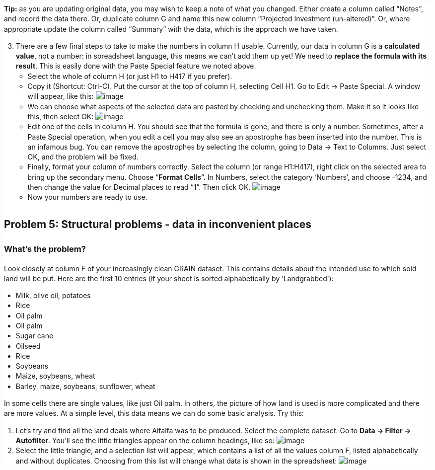 **Tip:** as you are updating original data, you may wish to keep a note of what you changed. Either create a column called “Notes”, and record the data there. Or, duplicate column G and name this new column “Projected Investment (un-altered)”. Or, where appropriate update the column called “Summary” with the data, which is the approach we have taken.

3. There are a few final steps to take to make the numbers in column H usable. Currently, our data in column G is a **calculated value**, not a number: in spreadsheet language, this means we can’t add them up yet! We need to **replace the formula with its result**. This is easily done with the Paste Special feature we noted above.
    - Select the whole of column H (or just H1 to H417 if you prefer).
    - Copy it (Shortcut: Ctrl-C). Put the cursor at the top of column H, selecting Cell H1. Go to Edit → Paste Special. A window will appear, like this:
	![image](http://farm9.staticflickr.com/8223/8388491067_493294ac44_b_d.jpg)
    - We can choose what aspects of the selected data are pasted by checking and unchecking them. Make it so it looks like this, then select OK:
	![image](http://farm9.staticflickr.com/8223/8388491067_493294ac44_b_d.jpg)
    - Edit one of the cells in column H. You should see that the formula is gone, and there is only a number. Sometimes, after a Paste Special operation, when you edit a cell you may also see an apostrophe has been inserted into the number. This is an infamous bug. You can remove the apostrophes by selecting the column, going to Data → Text to Columns. Just select OK, and the problem will be fixed.
    - Finally, format your column of numbers correctly. Select the column (or range H1:H417), right click on the selected area to bring up the secondary menu. Choose “**Format Cells**”. In Numbers, select the category ‘Numbers’, and choose -1234, and then change the value for Decimal places to read “1”. Then click OK.
    ![image](http://farm9.staticflickr.com/8358/8389578588_d47863e0f8_b_d.jpg)
    - Now your numbers are ready to use.

Problem 5: Structural problems - data in inconvenient places
------------------------------------------------------------

### What’s the problem?

Look closely at column F of your increasingly clean GRAIN dataset. This contains details about the intended use to which sold land will be put.
Here are the first 10 entries (if your sheet is sorted alphabetically by ‘Landgrabbed’):

-   Milk, olive oil, potatoes
-   Rice
-   Oil palm
-   Oil palm
-   Sugar cane
-   Oilseed
-   Rice
-   Soybeans
-   Maize, soybeans, wheat
-   Barley, maize, soybeans, sunflower, wheat

In some cells there are single values, like just Oil palm. In others, the picture of how land is used is more complicated and there are more values. At a simple level, this data means we can do some basic analysis. Try this:

1. Let’s try and find all the land deals where Alfalfa was to be produced. Select the complete dataset. Go to **Data → Filter → Autofilter**. You’ll see the little triangles appear on the column headings, like so:
![image](image::%20http://farm9.staticflickr.com/8374/8388704689_d48cb327cc_o_d.png)
2. Select the little triangle, and a selection list will appear, which contains a list of all the values column F, listed alphabetically and without duplicates. Choosing from this list will change what data is shown in the spreadsheet:
![image](http://farm9.staticflickr.com/8355/8388491119_570cc1027e_o_d.png)